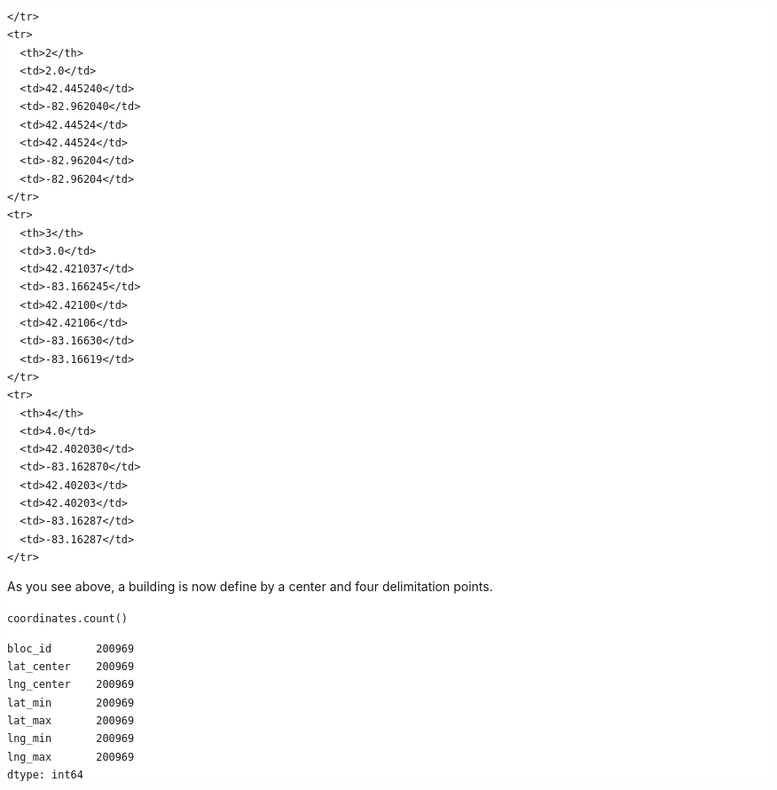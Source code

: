     </tr>
    <tr>
      <th>2</th>
      <td>2.0</td>
      <td>42.445240</td>
      <td>-82.962040</td>
      <td>42.44524</td>
      <td>42.44524</td>
      <td>-82.96204</td>
      <td>-82.96204</td>
    </tr>
    <tr>
      <th>3</th>
      <td>3.0</td>
      <td>42.421037</td>
      <td>-83.166245</td>
      <td>42.42100</td>
      <td>42.42106</td>
      <td>-83.16630</td>
      <td>-83.16619</td>
    </tr>
    <tr>
      <th>4</th>
      <td>4.0</td>
      <td>42.402030</td>
      <td>-83.162870</td>
      <td>42.40203</td>
      <td>42.40203</td>
      <td>-83.16287</td>
      <td>-83.16287</td>
    </tr>
  </tbody>
</table>
</div>



As you see above, a building is now define by a center and four delimitation points.


```python
coordinates.count()
```




    bloc_id       200969
    lat_center    200969
    lng_center    200969
    lat_min       200969
    lat_max       200969
    lng_min       200969
    lng_max       200969
    dtype: int64
